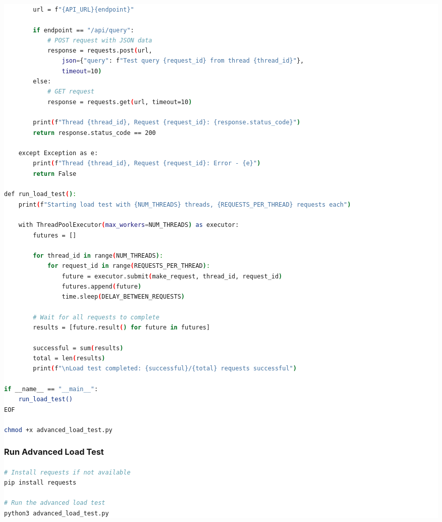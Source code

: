 ```bash
        url = f"{API_URL}{endpoint}"
        
        if endpoint == "/api/query":
            # POST request with JSON data
            response = requests.post(url, 
                json={"query": f"Test query {request_id} from thread {thread_id}"},
                timeout=10)
        else:
            # GET request
            response = requests.get(url, timeout=10)
        
        print(f"Thread {thread_id}, Request {request_id}: {response.status_code}")
        return response.status_code == 200
        
    except Exception as e:
        print(f"Thread {thread_id}, Request {request_id}: Error - {e}")
        return False

def run_load_test():
    print(f"Starting load test with {NUM_THREADS} threads, {REQUESTS_PER_THREAD} requests each")
    
    with ThreadPoolExecutor(max_workers=NUM_THREADS) as executor:
        futures = []
        
        for thread_id in range(NUM_THREADS):
            for request_id in range(REQUESTS_PER_THREAD):
                future = executor.submit(make_request, thread_id, request_id)
                futures.append(future)
                time.sleep(DELAY_BETWEEN_REQUESTS)
        
        # Wait for all requests to complete
        results = [future.result() for future in futures]
        
        successful = sum(results)
        total = len(results)
        print(f"\nLoad test completed: {successful}/{total} requests successful")

if __name__ == "__main__":
    run_load_test()
EOF

chmod +x advanced_load_test.py
```

### Run Advanced Load Test
```bash
# Install requests if not available
pip install requests

# Run the advanced load test
python3 advanced_load_test.py
```
